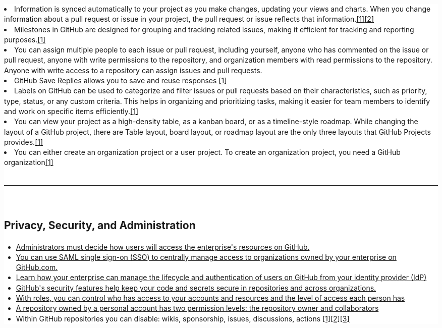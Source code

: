   <li>Information is synced automatically to your project as you make changes, updating your views and charts. When you change information about a pull request or issue in your project, the pull request or issue reflects that information.<a href="https://docs.github.com/en/issues/planning-and-tracking-with-projects/learning-about-projects/about-projects">[1]</a><a href="https://docs.github.com/en/issues/using-labels-and-milestones-to-track-work/about-milestones">[2]</a></li>
  <li>Milestones in GitHub are designed for grouping and tracking related issues, making it efficient for tracking and reporting purposes.<a href="https://docs.github.com/en/issues/using-labels-and-milestones-to-track-work/creating-and-editing-milestones-for-issues-and-pull-requests">[1]</a></li>
  <li>You can assign multiple people to each issue or pull request, including yourself, anyone who has commented on the issue or pull request, anyone with write permissions to the repository, and organization members with read permissions to the repository. Anyone with write access to a repository can assign issues and pull requests.<a href="https://docs.github.com/en/issues/tracking-your-work-with-issues/assigning-issues-and-pull-requests-to-other-github-users"></a></li>
  <li>GitHub Save Replies allows you to save and reuse responses <a href="https://docs.github.com/en/get-started/writing-on-github/working-with-saved-replies/creating-a-saved-reply">[1]</a></li>
  <li>Labels on GitHub can be used to categorize and filter issues or pull requests based on their characteristics, such as priority, type, status, or any custom criteria. This helps in organizing and prioritizing tasks, making it easier for team members to identify and work on specific items efficiently.<a href="https://docs.github.com/en/issues/using-labels-and-milestones-to-track-work/managing-labels">[1]</a></li>
  <li>You can view your project as a high-density table, as a kanban board, or as a timeline-style roadmap. While changing the layout of a GitHub project, there are Table layout, board layout, or roadmap layout are the only three layouts that GitHub Projects provides.<a href="https://docs.github.com/en/issues/planning-and-tracking-with-projects/customizing-views-in-your-project/changing-the-layout-of-a-view">[1]</a></li>
  <li>You can either create an organization project or a user project. To create an organization project, you need a GitHub organization<a href="https://docs.github.com/en/issues/planning-and-tracking-with-projects/learning-about-projects/quickstart-for-projects">[1]</a></li>
</ul>


<br />
<hr>
<br />
<h2 id="d6">Privacy, Security, and Administration</h2>

<ul>
  <li><a href="https://docs.github.com/en/enterprise-cloud@latest/admin/identity-and-access-management/understanding-iam-for-enterprises/about-identity-and-access-management">Administrators must decide how users will access the enterprise's resources on GitHub.</a></li>
  <li><a href="https://docs.github.com/en/enterprise-cloud@latest/admin/identity-and-access-management/understanding-iam-for-enterprises/about-saml-for-enterprise-iam">You can use SAML single sign-on (SSO) to centrally manage access to organizations owned by your enterprise on GitHub.com.</a></li>
  <li><a href="https://docs.github.com/en/enterprise-cloud@latest/admin/identity-and-access-management/understanding-iam-for-enterprises/about-enterprise-managed-users">Learn how your enterprise can manage the lifecycle and authentication of users on GitHub from your identity provider (IdP)</a></li>
  <li><a href="https://docs.github.com/en/code-security/getting-started/github-security-features">GitHub's security features help keep your code and secrets secure in repositories and across organizations.</a></li>
  <li><a href="https://docs.github.com/en/get-started/learning-about-github/access-permissions-on-github">With roles, you can control who has access to your accounts and resources and the level of access each person has</a></li>
  <li><a href="https://docs.github.com/en/account-and-profile/setting-up-and-managing-your-personal-account-on-github/managing-user-account-settings/permission-levels-for-a-personal-account-repository">A repository owned by a personal account has two permission levels: the repository owner and collaborators</a></li>
  <li>Within GitHub repositories you can disable:  wikis, sponsorship, issues, discussions, actions <a href="https://docs.github.com/en/repositories/managing-your-repositorys-settings-and-features/enabling-features-for-your-repository">[1]</a><a href="https://docs.github.com/en/repositories/managing-your-repositorys-settings-and-features/enabling-features-for-your-repository/managing-github-actions-settings-for-a-repository">[2]</a><a href="https://docs.github.com/en/repositories/managing-your-repositorys-settings-and-features/enabling-features-for-your-repository/disabling-projects-in-a-repository">[3]</a></li>
